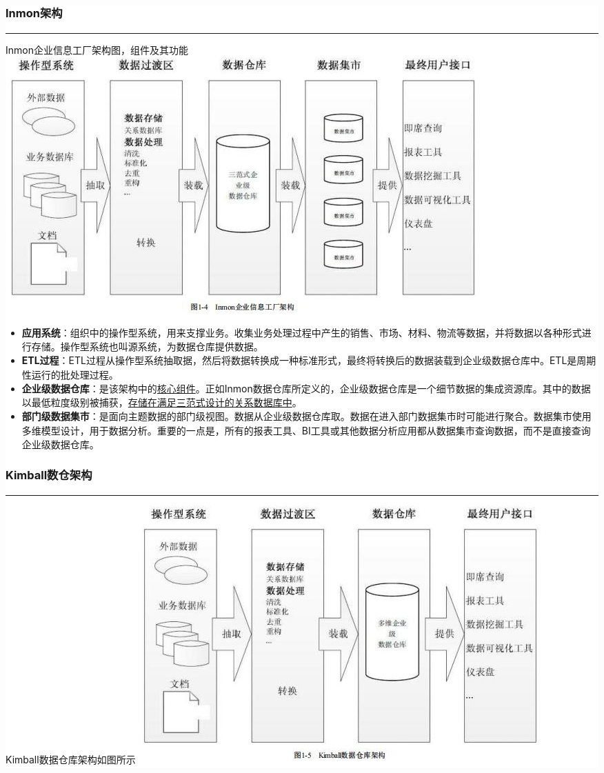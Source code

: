 

### Inmon架构

****

Inmon企业信息工厂架构图，组件及其功能
![image-20230920163548421](img/image-20230920163548421.png)

- **应用系统**：组织中的操作型系统，用来支撑业务。收集业务处理过程中产生的销售、市场、材料、物流等数据，并将数据以各种形式进行存储。操作型系统也叫源系统，为数据仓库提供数据。
- **ETL过程**：ETL过程从操作型系统抽取据，然后将数据转换成一种标准形式，最终将转换后的数据装载到企业级数据仓库中。ETL是周期性运行的批处理过程。
- **企业级数据仓库**：是该架构中的<u>核心组件</u>。正如Inmon数据仓库所定义的，企业级数据仓库是一个细节数据的集成资源库。其中的数据以最低粒度级别被捕获，<u>存储在满足三范式设计的关系数据库中</u>。
- **部门级数据集市**：是面向主题数据的部门级视图。数据从企业级数据仓库取。数据在进入部门数据集市时可能进行聚合。数据集市使用多维模型设计，用于数据分析。重要的一点是，所有的报表工具、BI工具或其他数据分析应用都从数据集市查询数据，而不是直接查询企业级数据仓库。



### Kimball数仓架构

****

Kimball数据仓库架构如图所示
![image-20230920165442721](img/image-20230920165442721.png)
